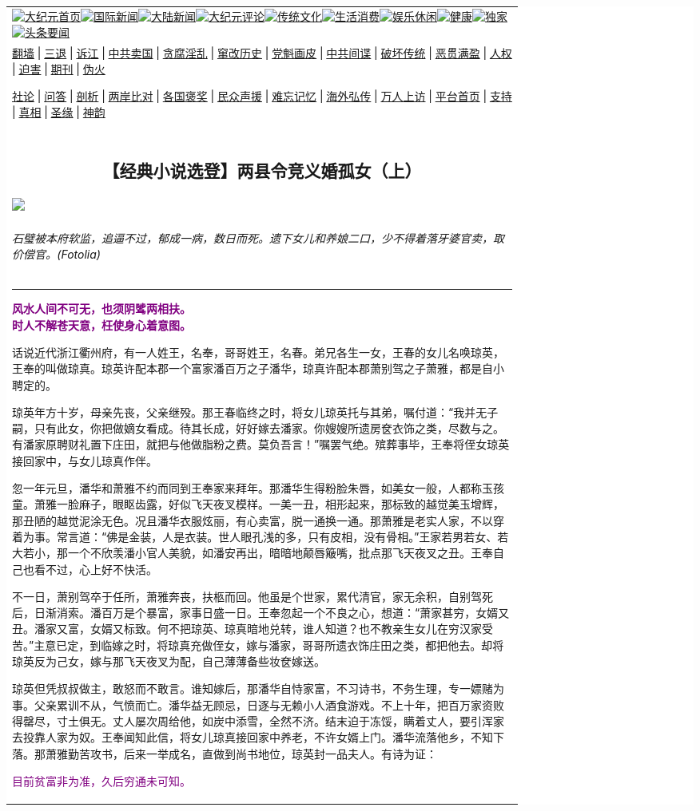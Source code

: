 <a name="1" id="1" target="_blank"></a><span id="1"></span>
<table align=center border="0"><tr><td colspan="2" VALIGN=TOP><a href="https://github.com/1992513/djy/blob/master/gb/nf1351518.md#1"><img src="https://raw.githubusercontent.com/1992513/www/master/t/djy/1.jpg" title="大纪元首页" alt="大纪元首页"></a><a href="https://github.com/1992513/djy/blob/master/gb/n24hr.md#1"><img src="https://raw.githubusercontent.com/1992513/www/master/t/djy/3.jpg" title="国际新闻" alt="国际新闻"></a><a href="https://github.com/1992513/djy/blob/master/gb/nsc413.md#1"><img src="https://raw.githubusercontent.com/1992513/www/master/t/djy/4.jpg" title="大陆新闻" alt="大陆新闻"></a><a href="https://github.com/1992513/djy/blob/master/gb/news392.md#1"><img src="https://raw.githubusercontent.com/1992513/www/master/t/djy/5.jpg" title="大纪元评论" alt="大纪元评论"></a><a href="https://github.com/1992513/djy/blob/master/gb/news2007.md#1"><img src="https://raw.githubusercontent.com/1992513/www/master/t/djy/6.jpg" title="传统文化" alt="传统文化"></a><a href="https://github.com/1992513/djy/blob/master/gb/news2008.md#1"><img src="https://raw.githubusercontent.com/1992513/www/master/t/djy/7.jpg" title="生活消费" alt="生活消费"></a><a href="https://github.com/1992513/djy/blob/master/gb/ncyule.md#1"><img src="https://raw.githubusercontent.com/1992513/www/master/t/djy/8.jpg" title="娱乐休闲" alt="娱乐休闲"></a><a href="https://github.com/1992513/djy/blob/master/gb/nsc1002.md#1"><img src="https://raw.githubusercontent.com/1992513/www/master/t/djy/9.jpg" title="健康" alt="健康"></a><a href="https://github.com/1992513/djy/blob/master/gb/nf6092.md#1"><img src="https://raw.githubusercontent.com/1992513/www/master/t/djy/10a.jpg" title="独家" alt="独家"></a><a href="https://github.com/1992513/djy/blob/master/gb/nf4514.md#1"><img src="https://raw.githubusercontent.com/1992513/www/master/t/djy/12a.jpg" title="头条要闻" alt="头条要闻"></a></td></tr>
<tr><td colspan="2" VALIGN=TOP><a target="_blank" href="https://github.com/1992513/www/blob/master/README.md?zsrh#1">翻墙</a> | <a target="_blank" href="https://github.com/1992513/djy/blob/master/gb/nf5657.md#1">三退</a> | <a target="_blank" href="https://github.com/1992513/djy/blob/master/gb/nf6124.md#1">诉江</a> | <a target="_blank" href="https://github.com/1992513/djy/blob/master/gb/nf1176117.md#1">中共卖国</a> | <a target="_blank" href="https://github.com/1992513/djy/blob/master/gb/nf5773.md#1">贪腐淫乱</a> | <a target="_blank" href="https://github.com/1992513/djy/blob/master/gb/nf1176115.md#1">窜改历史</a> | <a target="_blank" href="https://github.com/1992513/djy/blob/master/gb/nf1176107.md#1">党魁画皮</a> | <a target="_blank" href="https://github.com/1992513/djy/blob/master/gb/nf1320400.md#1">中共间谍</a> | <a target="_blank" href="https://github.com/1992513/djy/blob/master/gb/nf1176114.md#1">破坏传统</a> | <a target="_blank" href="https://github.com/1992513/ntdtv/blob/master/gb/prog447_1.md#1">恶贯满盈</a> | <a target="_blank" href="https://github.com/1992513/djy/blob/master/gb/ncid278.md#1">人权</a> | <a target="_blank" href="https://github.com/1992513/djy/blob/master/gb/nf1176111.md#1">迫害</a> | <a target="_blank" href="https://gitlab.com/szzdlab/mh-qikan/blob/master/README.md#1">期刊</a> | <a target="_blank" href="https://github.com/1992513/djy/blob/master/gb/nf5562.md#1">伪火</a></p><p><a target="_blank" href="https://github.com/1992513/djy/blob/master/gb/9p.md#1">社论</a> | <a target="_blank" href="https://github.com/1992513/djy/blob/master/gb/nf4378.md#1">问答</a> | <a target="_blank" href="https://github.com/1992513/djy/blob/master/gb/nf5792.md#1">剖析</a> | <a target="_blank" href="https://github.com/1992513/djy/blob/master/gb/nf5735.md#1">两岸比对</a> | <a target="_blank" href="https://github.com/1992513/djy/blob/master/gb/nf6119.md#1">各国褒奖</a> | <a target="_blank" href="https://github.com/1992513/djy/blob/master/gb/nf6120.md#1">民众声援</a> | <a target="_blank" href="https://github.com/1992513/djy/blob/master/gb/nf1188594.md#1">难忘记忆</a> | <a target="_blank" href="https://github.com/1992513/djy/blob/master/gb/nf3180.md#1">海外弘传</a> | <a target="_blank" href="https://github.com/1992513/djy/blob/master/gb/nf5410.md#1">万人上访</a> | <a target="_blank" href="https://github.com/1992513/www/blob/master/README.md?zsrh#1">平台首页</a> | <a target="_blank" href="https://github.com/1992513/djy/blob/master/gb/nf4386.md#1">支持</a> | <a target="_blank" href="https://github.com/1992513/djy/blob/master/gb/nf4389.md#1">真相</a> | <a target="_blank" href="https://github.com/1992513/djy/blob/master/gb/nf5790.md#1">圣缘</a> | <a target="_blank" href="https://github.com/1992513/djy/blob/master/gb/nf4786.md#1">神韵</a></td></tr>
<tr><td VALIGN=TOP width="626"><h2 align=center>【经典小说选登】两县令竞义婚孤女（上）</h2>
<img width="600" src="https://i.epochtimes.com/assets/uploads/2019/12/418209_medium-600x400.jpg" />
<h6>石璧被本府软监，追逼不过，郁成一病，数日而死。遗下女儿和养娘二口，少不得着落牙婆官卖，取价偿官。(Fotolia)
</h6>
<hr>
<p><strong><span style="color: #800080;">风水人间不可无，也须阴骘两相扶。</span></strong><br />
<strong><span style="color: #800080;"> 时人不解苍天意，枉使身心着意图。</span></strong></p>
<p>话说近代浙江衢州府，有一人姓王，名奉，哥哥姓王，名春。弟兄各生一女，王春的女儿名唤琼英，王奉的叫做琼真。琼英许配本郡一个富家潘百万之子潘华，琼真许配本郡萧别驾之子萧雅，都是自小聘定的。</p>
<p>琼英年方十岁，母亲先丧，父亲继殁。那王春临终之时，将女儿琼英托与其弟，嘱付道：“我并无子嗣，只有此女，你把做嫡女看成。待其长成，好好嫁去潘家。你嫂嫂所遗房奁衣饰之类，尽数与之。有潘家原聘财礼置下庄田，就把与他做脂粉之费。莫负吾言！”嘱罢气绝。殡葬事毕，王奉将侄女琼英接回家中，与女儿琼真作伴。</p>
<p>忽一年元旦，潘华和萧雅不约而同到王奉家来拜年。那潘华生得粉脸朱唇，如美女一般，人都称玉孩童。萧雅一脸麻子，眼眍齿露，好似飞天夜叉模样。一美一丑，相形起来，那标致的越觉美玉增辉，那丑陋的越觉泥涂无色。况且潘华衣服炫丽，有心卖富，脱一通换一通。那萧雅是老实人家，不以穿着为事。常言道：“佛是金装，人是衣装。世人眼孔浅的多，只有皮相，没有骨相。”王家若男若女、若大若小，那一个不欣羡潘小官人美貌，如潘安再出，暗暗地颠唇簸嘴，批点那飞天夜叉之丑。王奉自己也看不过，心上好不快活。</p>
<p>不一日，萧别驾卒于任所，萧雅奔丧，扶柩而回。他虽是个世家，累代清官，家无余积，自别驾死后，日渐消索。潘百万是个暴富，家事日盛一日。王奉忽起一个不良之心，想道：“萧家甚穷，女婿又丑。潘家又富，女婿又标致。何不把琼英、琼真暗地兑转，谁人知道？也不教亲生女儿在穷汉家受苦。”主意已定，到临嫁之时，将琼真充做侄女，嫁与潘家，哥哥所遗衣饰庄田之类，都把他去。却将琼英反为己女，嫁与那飞天夜叉为配，自己薄薄备些妆奁嫁送。</p>
<p>琼英但凭叔叔做主，敢怒而不敢言。谁知嫁后，那潘华自恃家富，不习诗书，不务生理，专一嫖赌为事。父亲累训不从，气愤而亡。潘华益无顾忌，日逐与无赖小人酒食游戏。不上十年，把百万家资败得罄尽，寸土俱无。丈人屡次周给他，如炭中添雪，全然不济。结末迫于冻馁，瞒着丈人，要引浑家去投靠人家为奴。王奉闻知此信，将女儿琼真接回家中养老，不许女婿上门。潘华流落他乡，不知下落。那萧雅勤苦攻书，后来一举成名，直做到尚书地位，琼英封一品夫人。有诗为证：</p>
<p><span style="color: #800080;">目前贫富非为准，久后穷通未可知。</span><br />